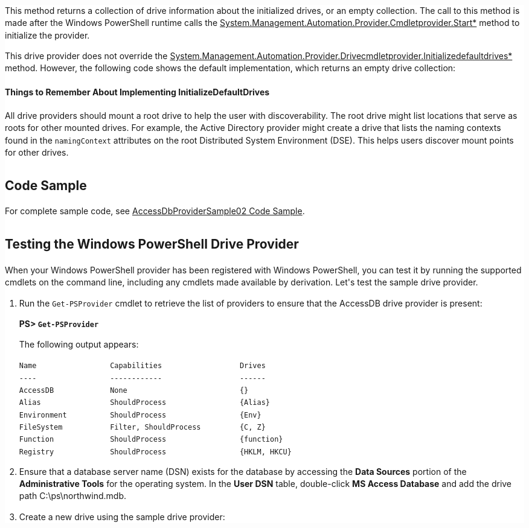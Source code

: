 This method returns a collection of drive information about the initialized drives, or an empty collection. The call to this method is made after the Windows PowerShell runtime calls the [System.Management.Automation.Provider.Cmdletprovider.Start*](/dotnet/api/System.Management.Automation.Provider.CmdletProvider.Start) method to initialize the provider.

This drive provider does not override the [System.Management.Automation.Provider.Drivecmdletprovider.Initializedefaultdrives*](/dotnet/api/System.Management.Automation.Provider.DriveCmdletProvider.InitializeDefaultDrives) method. However, the following code shows the default implementation, which returns an empty drive collection:



#### Things to Remember About Implementing InitializeDefaultDrives

All drive providers should mount a root drive to help the user with discoverability. The root drive might list locations that serve as roots for other mounted drives. For example, the Active Directory provider might create a drive that lists the naming contexts found in the `namingContext` attributes on the root Distributed System Environment (DSE). This helps users discover mount points for other drives.

## Code Sample

For complete sample code, see [AccessDbProviderSample02 Code Sample](./accessdbprovidersample02-code-sample.md).

## Testing the Windows PowerShell Drive Provider

When your Windows PowerShell provider has been registered with Windows PowerShell, you can test it by running the supported cmdlets on the command line, including any cmdlets made available by derivation. Let's test the sample drive provider.

1. Run the `Get-PSProvider` cmdlet to retrieve the list of providers to ensure that the AccessDB drive provider is present:

   **PS> `Get-PSProvider`**

   The following output appears:

   ```output
   Name                 Capabilities                  Drives
   ----                 ------------                  ------
   AccessDB             None                          {}
   Alias                ShouldProcess                 {Alias}
   Environment          ShouldProcess                 {Env}
   FileSystem           Filter, ShouldProcess         {C, Z}
   Function             ShouldProcess                 {function}
   Registry             ShouldProcess                 {HKLM, HKCU}
   ```

2. Ensure that a database server name (DSN) exists for the database by accessing the **Data Sources** portion of the **Administrative Tools** for the operating system. In the **User DSN** table, double-click **MS Access Database** and add the drive path C:\ps\northwind.mdb.

3. Create a new drive using the sample drive provider:
